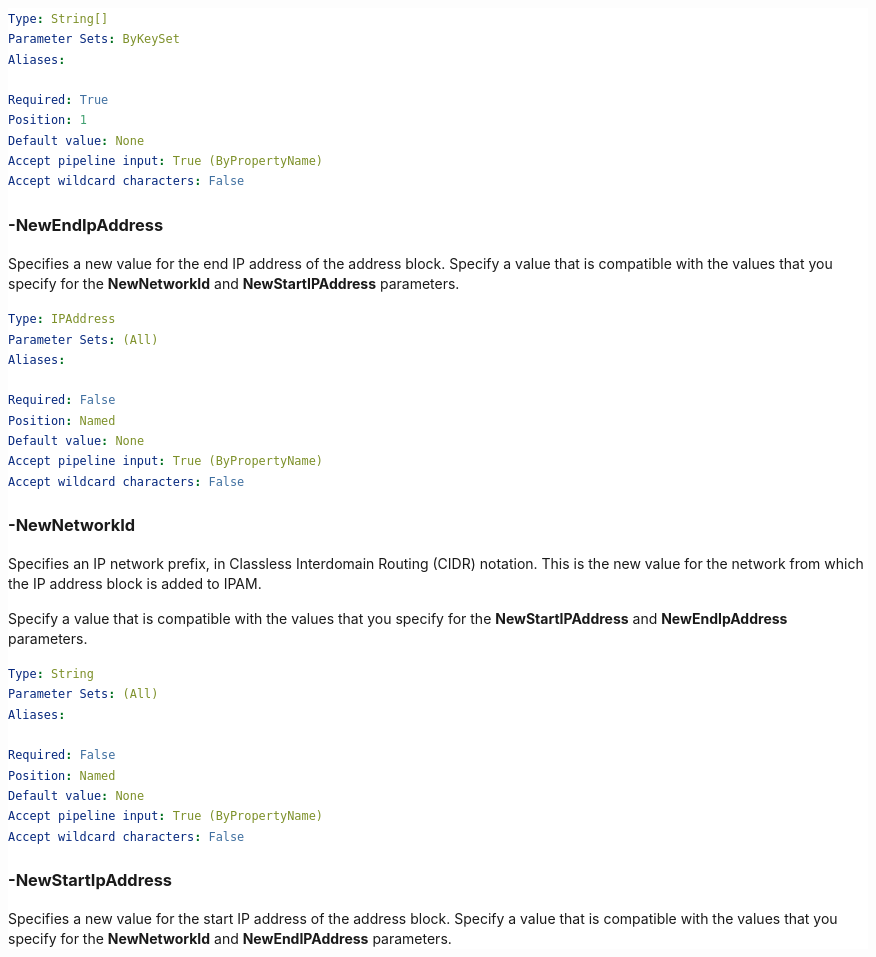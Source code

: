 ```yaml
Type: String[]
Parameter Sets: ByKeySet
Aliases: 

Required: True
Position: 1
Default value: None
Accept pipeline input: True (ByPropertyName)
Accept wildcard characters: False
```

### -NewEndIpAddress
Specifies a new value for the end IP address of the address block.
Specify a value that is compatible with the values that you specify for the **NewNetworkId** and **NewStartIPAddress** parameters.

```yaml
Type: IPAddress
Parameter Sets: (All)
Aliases: 

Required: False
Position: Named
Default value: None
Accept pipeline input: True (ByPropertyName)
Accept wildcard characters: False
```

### -NewNetworkId
Specifies an IP network prefix, in Classless Interdomain Routing (CIDR) notation.
This is the new value for the network from which the IP address block is added to IPAM.

Specify a value that is compatible with the values that you specify for the **NewStartIPAddress** and **NewEndIpAddress** parameters.

```yaml
Type: String
Parameter Sets: (All)
Aliases: 

Required: False
Position: Named
Default value: None
Accept pipeline input: True (ByPropertyName)
Accept wildcard characters: False
```

### -NewStartIpAddress
Specifies a new value for the start IP address of the address block.
Specify a value that is compatible with the values that you specify for the **NewNetworkId** and **NewEndIPAddress** parameters.
